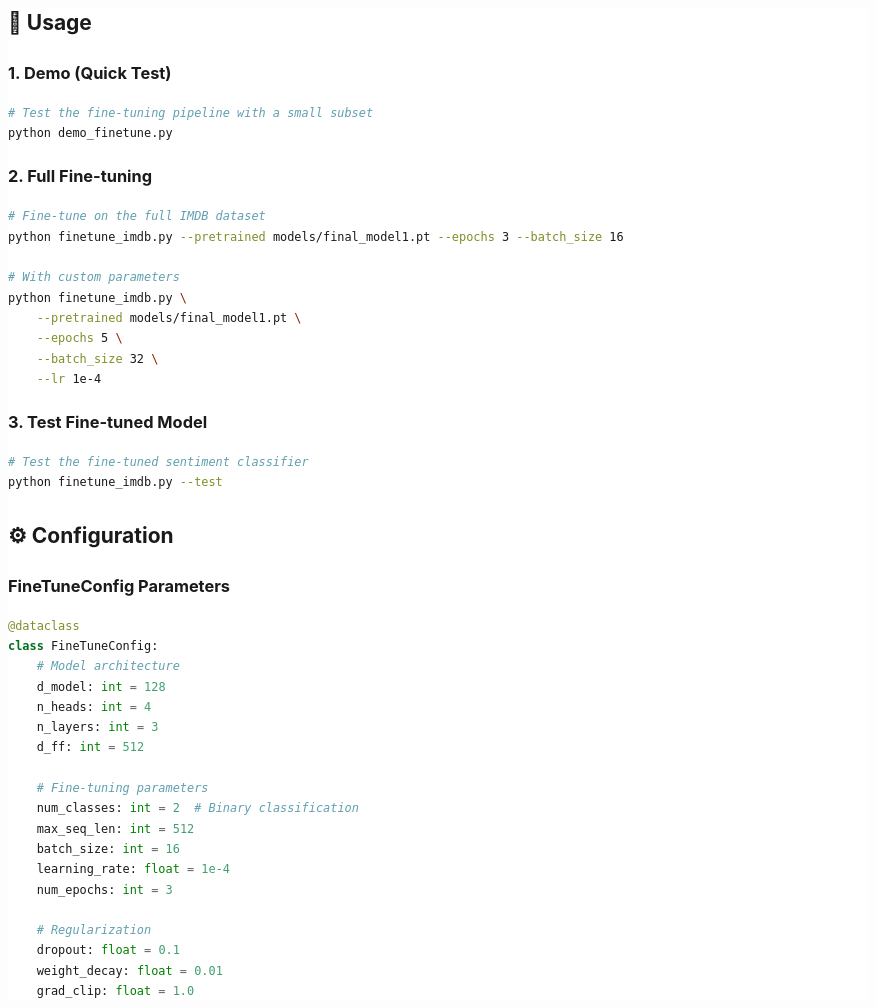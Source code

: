 ## 🚀 Usage

### 1. Demo (Quick Test)

```bash
# Test the fine-tuning pipeline with a small subset
python demo_finetune.py
```

### 2. Full Fine-tuning

```bash
# Fine-tune on the full IMDB dataset
python finetune_imdb.py --pretrained models/final_model1.pt --epochs 3 --batch_size 16

# With custom parameters
python finetune_imdb.py \
    --pretrained models/final_model1.pt \
    --epochs 5 \
    --batch_size 32 \
    --lr 1e-4
```

### 3. Test Fine-tuned Model

```bash
# Test the fine-tuned sentiment classifier
python finetune_imdb.py --test
```

## ⚙️ Configuration

### FineTuneConfig Parameters

```python
@dataclass
class FineTuneConfig:
    # Model architecture
    d_model: int = 128
    n_heads: int = 4
    n_layers: int = 3
    d_ff: int = 512
    
    # Fine-tuning parameters
    num_classes: int = 2  # Binary classification
    max_seq_len: int = 512
    batch_size: int = 16
    learning_rate: float = 1e-4
    num_epochs: int = 3
    
    # Regularization
    dropout: float = 0.1
    weight_decay: float = 0.01
    grad_clip: float = 1.0
```
